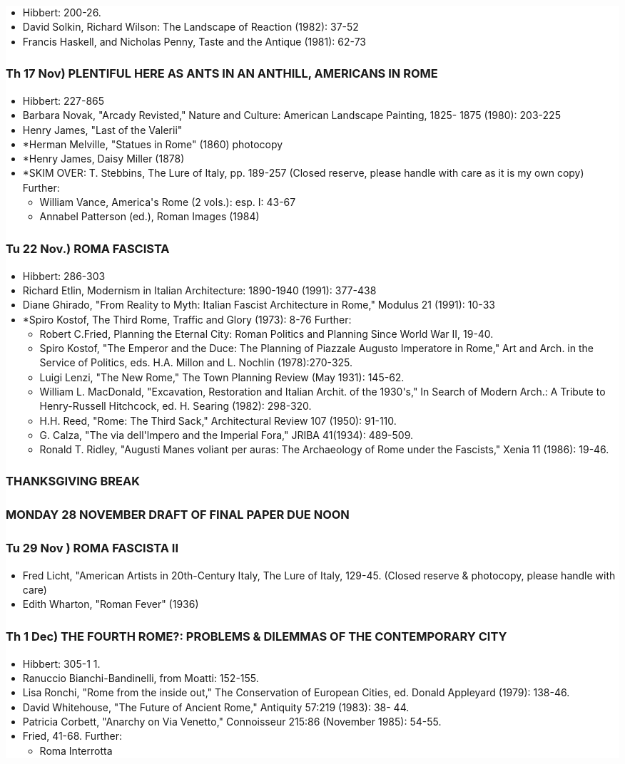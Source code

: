   * Hibbert: 200-26. 
  * David Solkin, Richard Wilson: The Landscape of Reaction (1982): 37-52 
  * Francis Haskell, and Nicholas Penny, Taste and the Antique (1981): 62-73 

### Th 17 Nov) PLENTIFUL HERE AS ANTS IN AN ANTHILL, AMERICANS IN ROME

  * Hibbert: 227-865 
  * Barbara Novak, "Arcady Revisted," Nature and Culture: American Landscape Painting, 1825- 1875 (1980): 203-225 
  * Henry James, "Last of the Valerii" 
  * *Herman Melville, "Statues in Rome" (1860) photocopy 
  * *Henry James, Daisy Miller (1878) 
  * *SKIM OVER: T. Stebbins, The Lure of Italy, pp. 189-257 (Closed reserve, please handle with care as it is my own copy) Further: 
    * William Vance, America's Rome (2 vols.): esp. I: 43-67 
    * Annabel Patterson (ed.), Roman Images (1984) 

### Tu 22 Nov.) ROMA FASCISTA

  * Hibbert: 286-303 
  * Richard Etlin, Modernism in Italian Architecture: 1890-1940 (1991): 377-438 
  * Diane Ghirado, "From Reality to Myth: Italian Fascist Architecture in Rome," Modulus 21 (1991): 10-33 
  * *Spiro Kostof, The Third Rome, Traffic and Glory (1973): 8-76 Further: 
    * Robert C.Fried, Planning the Eternal City: Roman Politics and Planning Since World War II, 19-40. 
    * Spiro Kostof, "The Emperor and the Duce: The Planning of Piazzale Augusto Imperatore in Rome," Art and Arch. in the Service of Politics, eds. H.A. Millon and L. Nochlin (1978):270-325. 
    * Luigi Lenzi, "The New Rome," The Town Planning Review (May 1931): 145-62. 
    * William L. MacDonald, "Excavation, Restoration and Italian Archit. of the 1930's," In Search of Modern Arch.: A Tribute to Henry-Russell Hitchcock, ed. H. Searing (1982): 298-320. 
    * H.H. Reed, "Rome: The Third Sack," Architectural Review 107 (1950): 91-110. 
    * G. Calza, "The via dell'lmpero and the Imperial Fora," JRIBA 41(1934): 489-509. 
    * Ronald T. Ridley, "Augusti Manes voliant per auras: The Archaeology of Rome under the Fascists," Xenia 11 (1986): 19-46. 

### THANKSGIVING BREAK

### MONDAY 28 NOVEMBER DRAFT OF FINAL PAPER DUE NOON

### Tu 29 Nov ) ROMA FASCISTA II

  * Fred Licht, "American Artists in 20th-Century Italy, The Lure of Italy, 129-45. (Closed reserve & photocopy, please handle with care) 
  * Edith Wharton, "Roman Fever" (1936) 

### Th 1 Dec) THE FOURTH ROME?: PROBLEMS & DILEMMAS OF THE CONTEMPORARY CITY

  * Hibbert: 305-1 1. 
  * Ranuccio Bianchi-Bandinelli, from Moatti: 152-155. 
  * Lisa Ronchi, "Rome from the inside out," The Conservation of European Cities, ed. Donald Appleyard (1979): 138-46. 
  * David Whitehouse, "The Future of Ancient Rome," Antiquity 57:219 (1983): 38- 44\. 
  * Patricia Corbett, "Anarchy on Via Venetto," Connoisseur 215:86 (November 1985): 54-55. 
  * Fried, 41-68. Further: 
    * Roma Interrotta 
